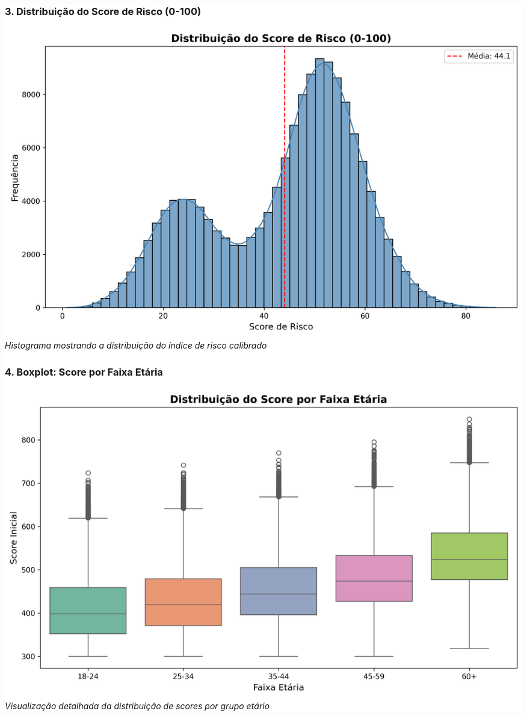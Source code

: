 ### 3. Distribuição do Score de Risco (0-100)
![Distribuição Score de Risco](images/distribuicao_score_risco.png)
*Histograma mostrando a distribuição do índice de risco calibrado*

### 4. Boxplot: Score por Faixa Etária
![Boxplot Score por Idade](images/boxplot_score_idade.png)
*Visualização detalhada da distribuição de scores por grupo etário*
